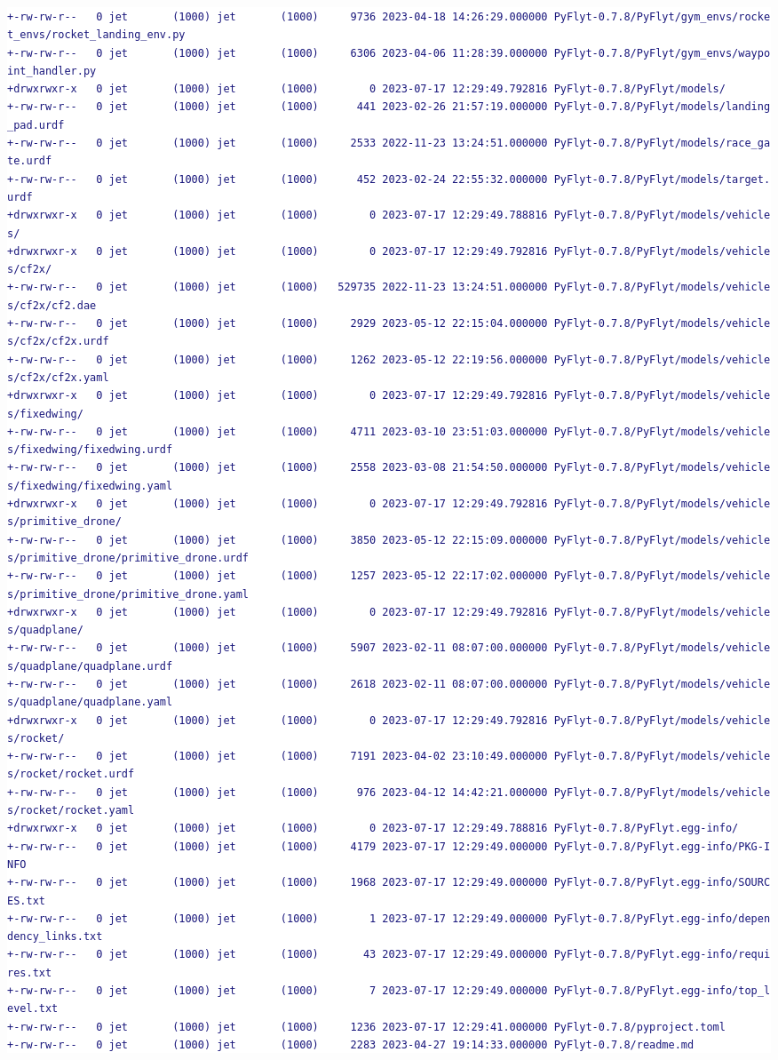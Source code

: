 ```diff
+-rw-rw-r--   0 jet       (1000) jet       (1000)     9736 2023-04-18 14:26:29.000000 PyFlyt-0.7.8/PyFlyt/gym_envs/rocket_envs/rocket_landing_env.py
+-rw-rw-r--   0 jet       (1000) jet       (1000)     6306 2023-04-06 11:28:39.000000 PyFlyt-0.7.8/PyFlyt/gym_envs/waypoint_handler.py
+drwxrwxr-x   0 jet       (1000) jet       (1000)        0 2023-07-17 12:29:49.792816 PyFlyt-0.7.8/PyFlyt/models/
+-rw-rw-r--   0 jet       (1000) jet       (1000)      441 2023-02-26 21:57:19.000000 PyFlyt-0.7.8/PyFlyt/models/landing_pad.urdf
+-rw-rw-r--   0 jet       (1000) jet       (1000)     2533 2022-11-23 13:24:51.000000 PyFlyt-0.7.8/PyFlyt/models/race_gate.urdf
+-rw-rw-r--   0 jet       (1000) jet       (1000)      452 2023-02-24 22:55:32.000000 PyFlyt-0.7.8/PyFlyt/models/target.urdf
+drwxrwxr-x   0 jet       (1000) jet       (1000)        0 2023-07-17 12:29:49.788816 PyFlyt-0.7.8/PyFlyt/models/vehicles/
+drwxrwxr-x   0 jet       (1000) jet       (1000)        0 2023-07-17 12:29:49.792816 PyFlyt-0.7.8/PyFlyt/models/vehicles/cf2x/
+-rw-rw-r--   0 jet       (1000) jet       (1000)   529735 2022-11-23 13:24:51.000000 PyFlyt-0.7.8/PyFlyt/models/vehicles/cf2x/cf2.dae
+-rw-rw-r--   0 jet       (1000) jet       (1000)     2929 2023-05-12 22:15:04.000000 PyFlyt-0.7.8/PyFlyt/models/vehicles/cf2x/cf2x.urdf
+-rw-rw-r--   0 jet       (1000) jet       (1000)     1262 2023-05-12 22:19:56.000000 PyFlyt-0.7.8/PyFlyt/models/vehicles/cf2x/cf2x.yaml
+drwxrwxr-x   0 jet       (1000) jet       (1000)        0 2023-07-17 12:29:49.792816 PyFlyt-0.7.8/PyFlyt/models/vehicles/fixedwing/
+-rw-rw-r--   0 jet       (1000) jet       (1000)     4711 2023-03-10 23:51:03.000000 PyFlyt-0.7.8/PyFlyt/models/vehicles/fixedwing/fixedwing.urdf
+-rw-rw-r--   0 jet       (1000) jet       (1000)     2558 2023-03-08 21:54:50.000000 PyFlyt-0.7.8/PyFlyt/models/vehicles/fixedwing/fixedwing.yaml
+drwxrwxr-x   0 jet       (1000) jet       (1000)        0 2023-07-17 12:29:49.792816 PyFlyt-0.7.8/PyFlyt/models/vehicles/primitive_drone/
+-rw-rw-r--   0 jet       (1000) jet       (1000)     3850 2023-05-12 22:15:09.000000 PyFlyt-0.7.8/PyFlyt/models/vehicles/primitive_drone/primitive_drone.urdf
+-rw-rw-r--   0 jet       (1000) jet       (1000)     1257 2023-05-12 22:17:02.000000 PyFlyt-0.7.8/PyFlyt/models/vehicles/primitive_drone/primitive_drone.yaml
+drwxrwxr-x   0 jet       (1000) jet       (1000)        0 2023-07-17 12:29:49.792816 PyFlyt-0.7.8/PyFlyt/models/vehicles/quadplane/
+-rw-rw-r--   0 jet       (1000) jet       (1000)     5907 2023-02-11 08:07:00.000000 PyFlyt-0.7.8/PyFlyt/models/vehicles/quadplane/quadplane.urdf
+-rw-rw-r--   0 jet       (1000) jet       (1000)     2618 2023-02-11 08:07:00.000000 PyFlyt-0.7.8/PyFlyt/models/vehicles/quadplane/quadplane.yaml
+drwxrwxr-x   0 jet       (1000) jet       (1000)        0 2023-07-17 12:29:49.792816 PyFlyt-0.7.8/PyFlyt/models/vehicles/rocket/
+-rw-rw-r--   0 jet       (1000) jet       (1000)     7191 2023-04-02 23:10:49.000000 PyFlyt-0.7.8/PyFlyt/models/vehicles/rocket/rocket.urdf
+-rw-rw-r--   0 jet       (1000) jet       (1000)      976 2023-04-12 14:42:21.000000 PyFlyt-0.7.8/PyFlyt/models/vehicles/rocket/rocket.yaml
+drwxrwxr-x   0 jet       (1000) jet       (1000)        0 2023-07-17 12:29:49.788816 PyFlyt-0.7.8/PyFlyt.egg-info/
+-rw-rw-r--   0 jet       (1000) jet       (1000)     4179 2023-07-17 12:29:49.000000 PyFlyt-0.7.8/PyFlyt.egg-info/PKG-INFO
+-rw-rw-r--   0 jet       (1000) jet       (1000)     1968 2023-07-17 12:29:49.000000 PyFlyt-0.7.8/PyFlyt.egg-info/SOURCES.txt
+-rw-rw-r--   0 jet       (1000) jet       (1000)        1 2023-07-17 12:29:49.000000 PyFlyt-0.7.8/PyFlyt.egg-info/dependency_links.txt
+-rw-rw-r--   0 jet       (1000) jet       (1000)       43 2023-07-17 12:29:49.000000 PyFlyt-0.7.8/PyFlyt.egg-info/requires.txt
+-rw-rw-r--   0 jet       (1000) jet       (1000)        7 2023-07-17 12:29:49.000000 PyFlyt-0.7.8/PyFlyt.egg-info/top_level.txt
+-rw-rw-r--   0 jet       (1000) jet       (1000)     1236 2023-07-17 12:29:41.000000 PyFlyt-0.7.8/pyproject.toml
+-rw-rw-r--   0 jet       (1000) jet       (1000)     2283 2023-04-27 19:14:33.000000 PyFlyt-0.7.8/readme.md
```